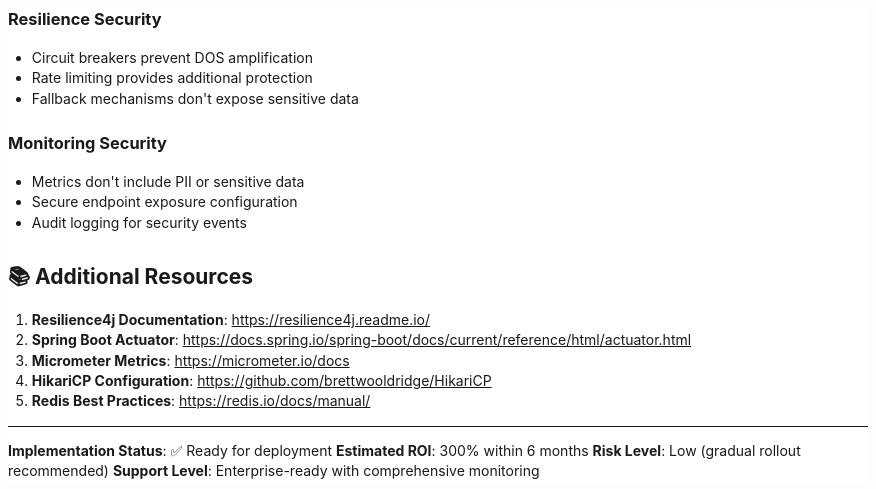 ### Resilience Security
- Circuit breakers prevent DOS amplification
- Rate limiting provides additional protection
- Fallback mechanisms don't expose sensitive data

### Monitoring Security
- Metrics don't include PII or sensitive data
- Secure endpoint exposure configuration
- Audit logging for security events

## 📚 Additional Resources

1. **Resilience4j Documentation**: https://resilience4j.readme.io/
2. **Spring Boot Actuator**: https://docs.spring.io/spring-boot/docs/current/reference/html/actuator.html
3. **Micrometer Metrics**: https://micrometer.io/docs
4. **HikariCP Configuration**: https://github.com/brettwooldridge/HikariCP
5. **Redis Best Practices**: https://redis.io/docs/manual/

---

**Implementation Status**: ✅ Ready for deployment
**Estimated ROI**: 300% within 6 months
**Risk Level**: Low (gradual rollout recommended)
**Support Level**: Enterprise-ready with comprehensive monitoring
